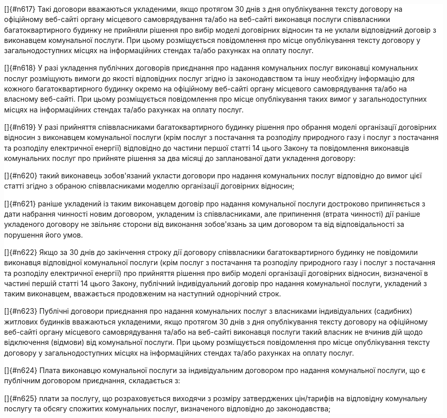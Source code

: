 []{#n617}
Такі договори вважаються укладеними, якщо протягом 30 днів з дня опублікування тексту договору на офіційному веб-сайті органу місцевого самоврядування та/або на веб-сайті виконавця послуги співвласники багатоквартирного будинку не прийняли рішення про вибір моделі договірних відносин та не уклали відповідний договір з виконавцем комунальної послуги. При цьому розміщується повідомлення про місце опублікування тексту договору у загальнодоступних місцях на інформаційних стендах та/або рахунках на оплату послуг.

[]{#n618}
У разі укладення публічних договорів приєднання про надання комунальних послуг виконавці комунальних послуг розміщують вимоги до якості відповідних послуг згідно із законодавством та іншу необхідну інформацію для кожного багатоквартирного будинку окремо на офіційному веб-сайті органу місцевого самоврядування та/або на власному веб-сайті. При цьому розміщується повідомлення про місце опублікування таких вимог у загальнодоступних місцях на інформаційних стендах та/або рахунках на оплату послуг.

[]{#n619}
У разі прийняття співвласниками багатоквартирного будинку рішення про обрання моделі організації договірних відносин з виконавцем комунальної послуги (крім послуг з постачання та розподілу природного газу і послуг з постачання та розподілу електричної енергії) відповідно до частини першої статті 14 цього Закону та повідомлення виконавців комунальних послуг про прийняте рішення за два місяці до запланованої дати укладення договору:

[]{#n620}
такий виконавець зобов'язаний укласти договори про надання комунальних послуг відповідно до вимог цієї статті згідно з обраною співвласниками моделлю організації договірних відносин;

[]{#n621}
раніше укладений із таким виконавцем договір про надання комунальної послуги достроково припиняється з дати набрання чинності новим договором, укладеним із співвласниками, але припинення (втрата чинності) дії раніше укладеного договору не звільняє сторони від виконання зобов'язань за цим договором та від відповідальності за порушення його умов.

[]{#n622}
Якщо за 30 днів до закінчення строку дії договору співвласники багатоквартирного будинку не повідомили виконавця відповідної комунальної послуги (крім послуг з постачання та розподілу природного газу і послуг з постачання та розподілу електричної енергії) про прийняття рішення про вибір моделі організації договірних відносин, визначеної в частині першій статті 14 цього Закону, публічний індивідуальний договір про надання комунальної послуги, укладений з таким виконавцем, вважається продовженим на наступний однорічний строк.

[]{#n623}
Публічні договори приєднання про надання комунальних послуг з власниками індивідуальних (садибних) житлових будинків вважаються укладеними, якщо протягом 30 днів з дня опублікування тексту договору на офіційному веб-сайті органу місцевого самоврядування та/або на веб-сайті виконавця послуги такий власник не вчинив дій щодо відключення (відмови) від комунальної послуги. При цьому розміщується повідомлення про місце опублікування тексту договору у загальнодоступних місцях на інформаційних стендах та/або рахунках на оплату послуг.

[]{#n624}
Плата виконавцю комунальної послуги за індивідуальним договором про надання комунальної послуги, що є публічним договором приєднання, складається з:

[]{#n625}
плати за послугу, що розраховується виходячи з розміру затверджених цін/тарифів на відповідну комунальну послугу та обсягу спожитих комунальних послуг, визначеного відповідно до законодавства;
